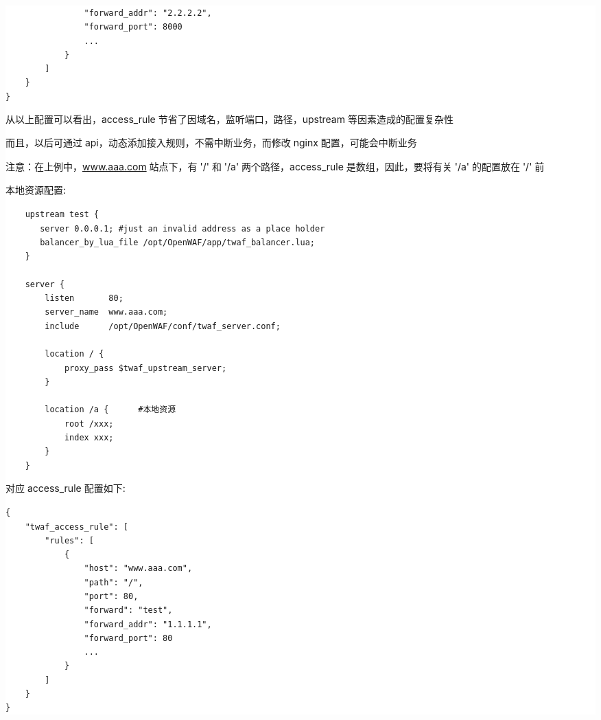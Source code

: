 ```
                "forward_addr": "2.2.2.2",
                "forward_port": 8000
                ...
            }
        ]
    }
}
```

从以上配置可以看出，access_rule 节省了因域名，监听端口，路径，upstream 等因素造成的配置复杂性

而且，以后可通过 api，动态添加接入规则，不需中断业务，而修改 nginx 配置，可能会中断业务

注意：在上例中，www.aaa.com 站点下，有 '/' 和 '/a' 两个路径，access_rule 是数组，因此，要将有关 '/a' 的配置放在 '/' 前

本地资源配置:

```nginx
    upstream test {
       server 0.0.0.1; #just an invalid address as a place holder
       balancer_by_lua_file /opt/OpenWAF/app/twaf_balancer.lua;
    }
    
    server {
        listen       80;
        server_name  www.aaa.com;
        include      /opt/OpenWAF/conf/twaf_server.conf;

        location / {
            proxy_pass $twaf_upstream_server;
        }
        
        location /a {      #本地资源
            root /xxx;
            index xxx;
        }
    }
```

对应 access_rule 配置如下:

```
{
    "twaf_access_rule": [
        "rules": [
            {
                "host": "www.aaa.com",
                "path": "/",
                "port": 80,
                "forward": "test",
                "forward_addr": "1.1.1.1",
                "forward_port": 80
                ...
            }
        ]
    }
}
```
